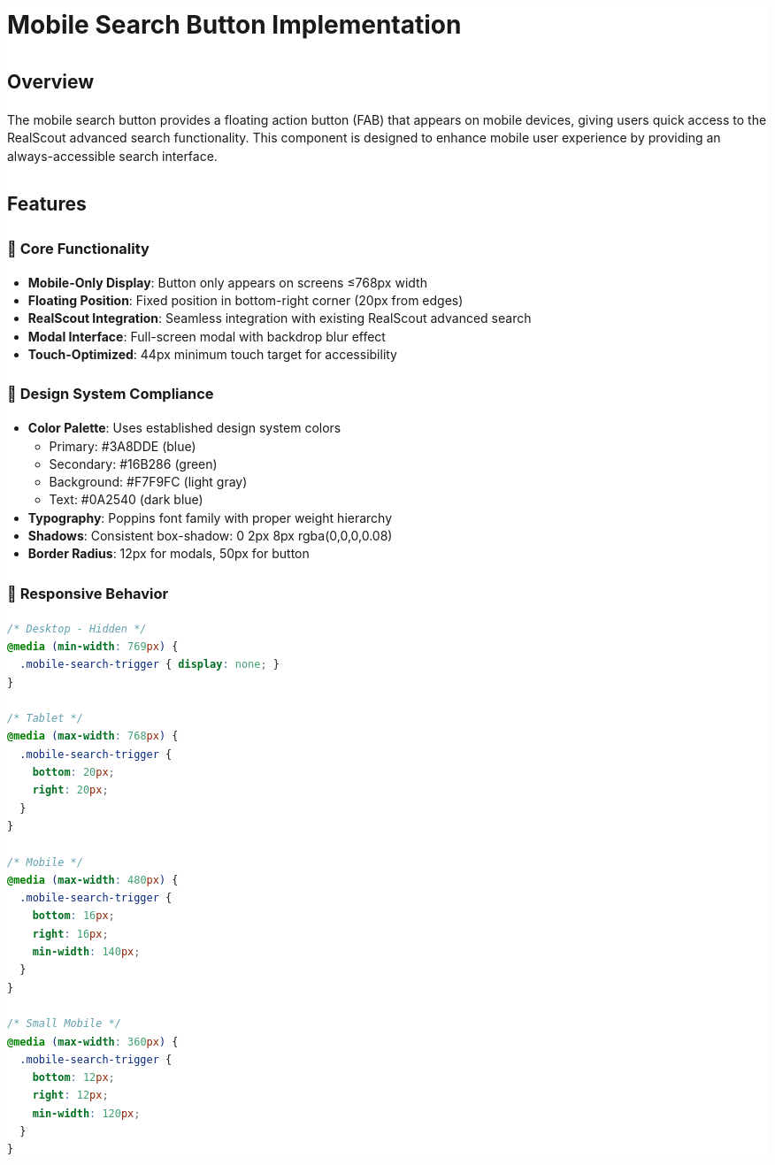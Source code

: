 # Mobile Search Button Implementation

## Overview

The mobile search button provides a floating action button (FAB) that appears on mobile devices, giving users quick access to the RealScout advanced search functionality. This component is designed to enhance mobile user experience by providing an always-accessible search interface.

## Features

### 🎯 **Core Functionality**
- **Mobile-Only Display**: Button only appears on screens ≤768px width
- **Floating Position**: Fixed position in bottom-right corner (20px from edges)
- **RealScout Integration**: Seamless integration with existing RealScout advanced search
- **Modal Interface**: Full-screen modal with backdrop blur effect
- **Touch-Optimized**: 44px minimum touch target for accessibility

### 🎨 **Design System Compliance**
- **Color Palette**: Uses established design system colors
  - Primary: #3A8DDE (blue)
  - Secondary: #16B286 (green)
  - Background: #F7F9FC (light gray)
  - Text: #0A2540 (dark blue)
- **Typography**: Poppins font family with proper weight hierarchy
- **Shadows**: Consistent box-shadow: 0 2px 8px rgba(0,0,0,0.08)
- **Border Radius**: 12px for modals, 50px for button

### 📱 **Responsive Behavior**
```css
/* Desktop - Hidden */
@media (min-width: 769px) {
  .mobile-search-trigger { display: none; }
}

/* Tablet */
@media (max-width: 768px) {
  .mobile-search-trigger { 
    bottom: 20px; 
    right: 20px; 
  }
}

/* Mobile */
@media (max-width: 480px) {
  .mobile-search-trigger { 
    bottom: 16px; 
    right: 16px; 
    min-width: 140px; 
  }
}

/* Small Mobile */
@media (max-width: 360px) {
  .mobile-search-trigger { 
    bottom: 12px; 
    right: 12px; 
    min-width: 120px; 
  }
}
```
